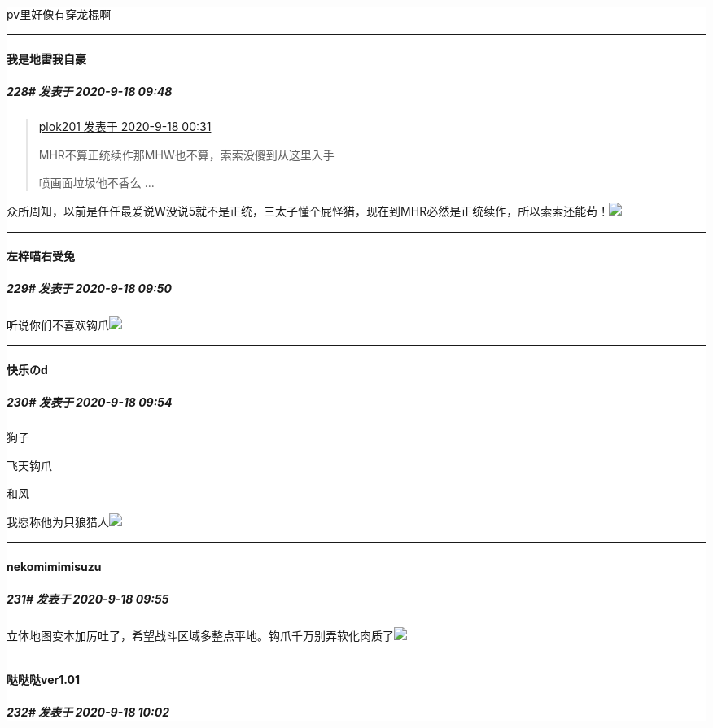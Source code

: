 
pv里好像有穿龙棍啊


-----

####  我是地雷我自豪  
##### 228#       发表于 2020-9-18 09:48


<blockquote><a href="httphttps://bbs.saraba1st.com/2b/forum.php?mod=redirect&amp;goto=findpost&amp;pid=48772067&amp;ptid=1960405" target="_blank">plok201 发表于 2020-9-18 00:31</a>

MHR不算正统续作那MHW也不算，索索没傻到从这里入手


喷画面垃圾他不香么 ...</blockquote>
众所周知，以前是任任最爱说W没说5就不是正统，三太子懂个屁怪猎，现在到MHR必然是正统续作，所以索索还能苟！<img src="https://static.saraba1st.com/image/smiley/face2017/067.png" referrerpolicy="no-referrer">


-----

####  左梓喵右受兔  
##### 229#       发表于 2020-9-18 09:50


听说你们不喜欢钩爪<img src="https://static.saraba1st.com/image/smiley/face2017/067.png" referrerpolicy="no-referrer">


-----

####  快乐のd  
##### 230#       发表于 2020-9-18 09:54


狗子

飞天钩爪

和风

我愿称他为只狼猎人<img src="https://static.saraba1st.com/image/smiley/face2017/067.png" referrerpolicy="no-referrer">


-----

####  nekomimimisuzu  
##### 231#       发表于 2020-9-18 09:55


立体地图变本加厉吐了，希望战斗区域多整点平地。钩爪千万别弄软化肉质了<img src="https://static.saraba1st.com/image/smiley/face2017/001.png" referrerpolicy="no-referrer">


-----

####  哒哒哒ver1.01  
##### 232#       发表于 2020-9-18 10:02

